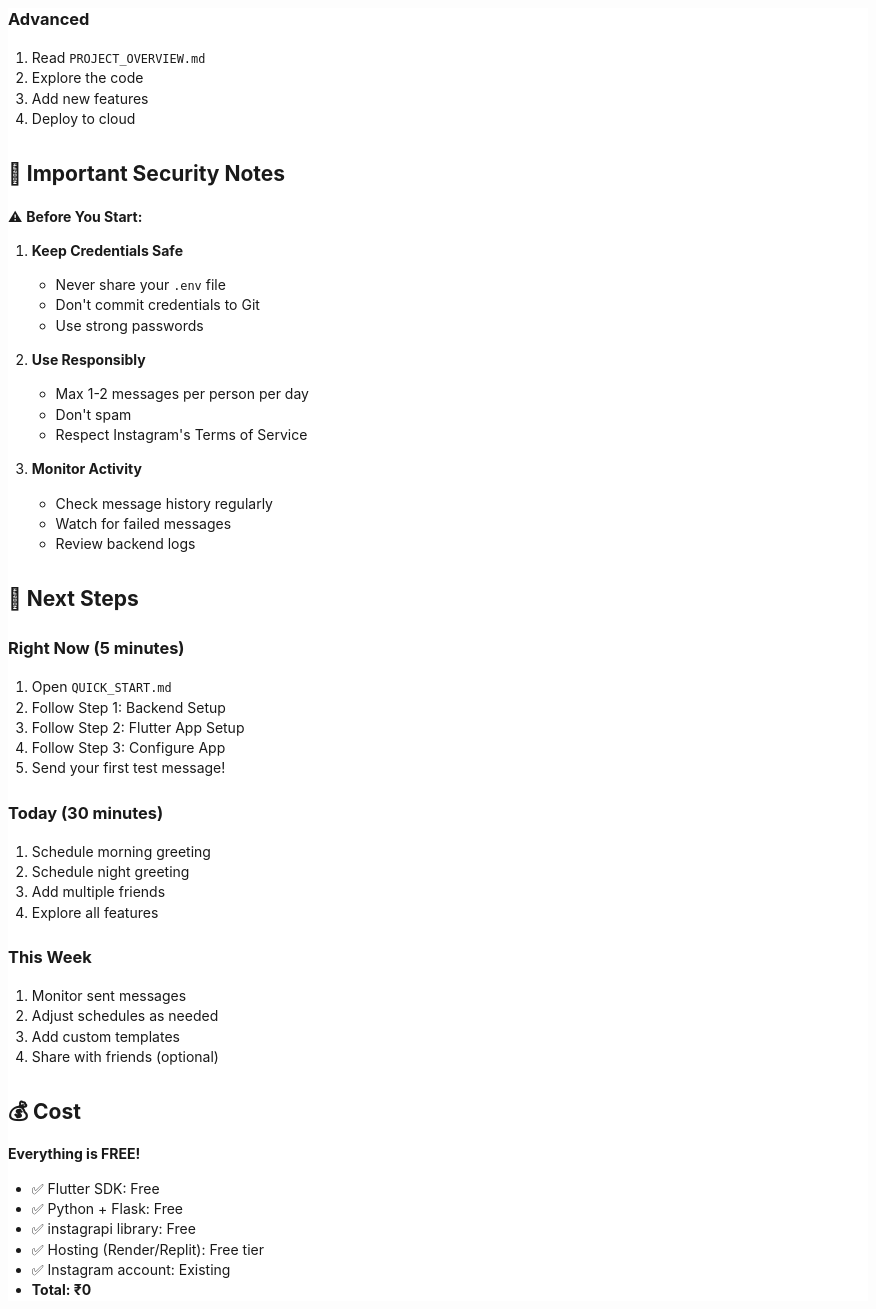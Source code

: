 ### Advanced
1. Read `PROJECT_OVERVIEW.md`
2. Explore the code
3. Add new features
4. Deploy to cloud

## 🔐 Important Security Notes

⚠️ **Before You Start:**

1. **Keep Credentials Safe**
   - Never share your `.env` file
   - Don't commit credentials to Git
   - Use strong passwords

2. **Use Responsibly**
   - Max 1-2 messages per person per day
   - Don't spam
   - Respect Instagram's Terms of Service

3. **Monitor Activity**
   - Check message history regularly
   - Watch for failed messages
   - Review backend logs

## 🎯 Next Steps

### Right Now (5 minutes)
1. Open `QUICK_START.md`
2. Follow Step 1: Backend Setup
3. Follow Step 2: Flutter App Setup
4. Follow Step 3: Configure App
5. Send your first test message!

### Today (30 minutes)
1. Schedule morning greeting
2. Schedule night greeting
3. Add multiple friends
4. Explore all features

### This Week
1. Monitor sent messages
2. Adjust schedules as needed
3. Add custom templates
4. Share with friends (optional)

## 💰 Cost

**Everything is FREE!**
- ✅ Flutter SDK: Free
- ✅ Python + Flask: Free
- ✅ instagrapi library: Free
- ✅ Hosting (Render/Replit): Free tier
- ✅ Instagram account: Existing
- **Total: ₹0**
